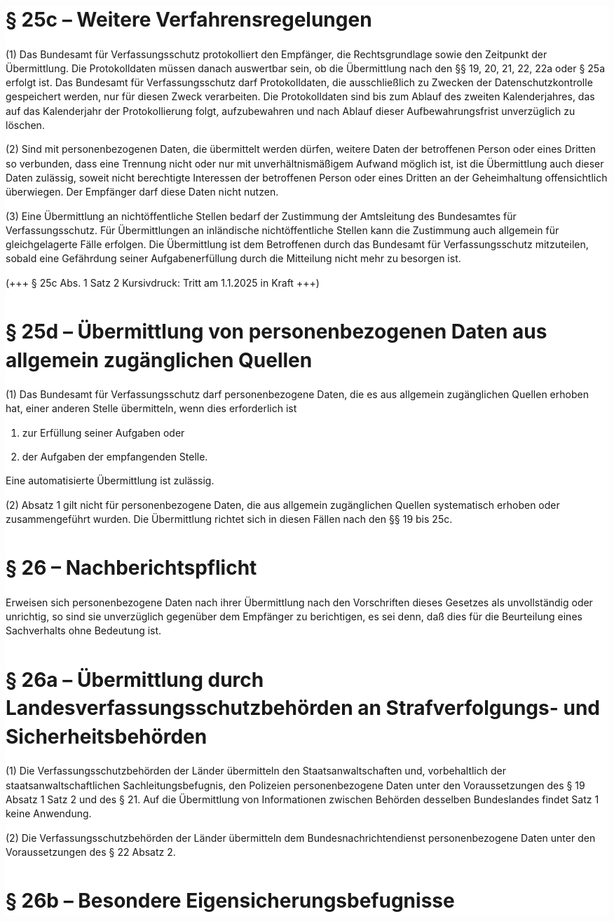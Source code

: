# § 25c – Weitere Verfahrensregelungen

(1) Das Bundesamt für Verfassungsschutz protokolliert den Empfänger, die Rechtsgrundlage sowie den Zeitpunkt der Übermittlung. Die Protokolldaten müssen danach auswertbar sein, ob die Übermittlung nach den §§ 19, 20, 21, 22, 22a oder § 25a erfolgt ist. Das Bundesamt für Verfassungsschutz darf Protokolldaten, die ausschließlich zu Zwecken der Datenschutzkontrolle gespeichert werden, nur für diesen Zweck verarbeiten. Die Protokolldaten sind bis zum Ablauf des zweiten Kalenderjahres, das auf das Kalenderjahr der Protokollierung folgt, aufzubewahren und nach Ablauf dieser Aufbewahrungsfrist unverzüglich zu löschen.

(2) Sind mit personenbezogenen Daten, die übermittelt werden dürfen, weitere Daten der betroffenen Person oder eines Dritten so verbunden, dass eine Trennung nicht oder nur mit unverhältnismäßigem Aufwand möglich ist, ist die Übermittlung auch dieser Daten zulässig, soweit nicht berechtigte Interessen der betroffenen Person oder eines Dritten an der Geheimhaltung offensichtlich überwiegen. Der Empfänger darf diese Daten nicht nutzen.

(3) Eine Übermittlung an nichtöffentliche Stellen bedarf der Zustimmung der Amtsleitung des Bundesamtes für Verfassungsschutz. Für Übermittlungen an inländische nichtöffentliche Stellen kann die Zustimmung auch allgemein für gleichgelagerte Fälle erfolgen. Die Übermittlung ist dem Betroffenen durch das Bundesamt für Verfassungsschutz mitzuteilen, sobald eine Gefährdung seiner Aufgabenerfüllung durch die Mitteilung nicht mehr zu besorgen ist.

(+++ § 25c Abs. 1 Satz 2 Kursivdruck: Tritt am 1.1.2025 in Kraft +++)

# § 25d – Übermittlung von personenbezogenen Daten aus allgemein zugänglichen Quellen

(1) Das Bundesamt für Verfassungsschutz darf personenbezogene Daten, die es aus allgemein zugänglichen Quellen erhoben hat, einer anderen Stelle übermitteln, wenn dies erforderlich ist

1. zur Erfüllung seiner Aufgaben oder

2. der Aufgaben der empfangenden Stelle.

Eine automatisierte Übermittlung ist zulässig.

(2) Absatz 1 gilt nicht für personenbezogene Daten, die aus allgemein zugänglichen Quellen systematisch erhoben oder zusammengeführt wurden. Die Übermittlung richtet sich in diesen Fällen nach den §§ 19 bis 25c.

# § 26 – Nachberichtspflicht

Erweisen sich personenbezogene Daten nach ihrer Übermittlung nach den Vorschriften dieses Gesetzes als unvollständig oder unrichtig, so sind sie unverzüglich gegenüber dem Empfänger zu berichtigen, es sei denn, daß dies für die Beurteilung eines Sachverhalts ohne Bedeutung ist.

# § 26a – Übermittlung durch Landesverfassungsschutzbehörden an Strafverfolgungs- und Sicherheitsbehörden

(1) Die Verfassungsschutzbehörden der Länder übermitteln den Staatsanwaltschaften und, vorbehaltlich der staatsanwaltschaftlichen Sachleitungsbefugnis, den Polizeien personenbezogene Daten unter den Voraussetzungen des § 19 Absatz 1 Satz 2 und des § 21. Auf die Übermittlung von Informationen zwischen Behörden desselben Bundeslandes findet Satz 1 keine Anwendung.

(2) Die Verfassungsschutzbehörden der Länder übermitteln dem Bundesnachrichtendienst personenbezogene Daten unter den Voraussetzungen des § 22 Absatz 2.

# § 26b – Besondere Eigensicherungsbefugnisse

